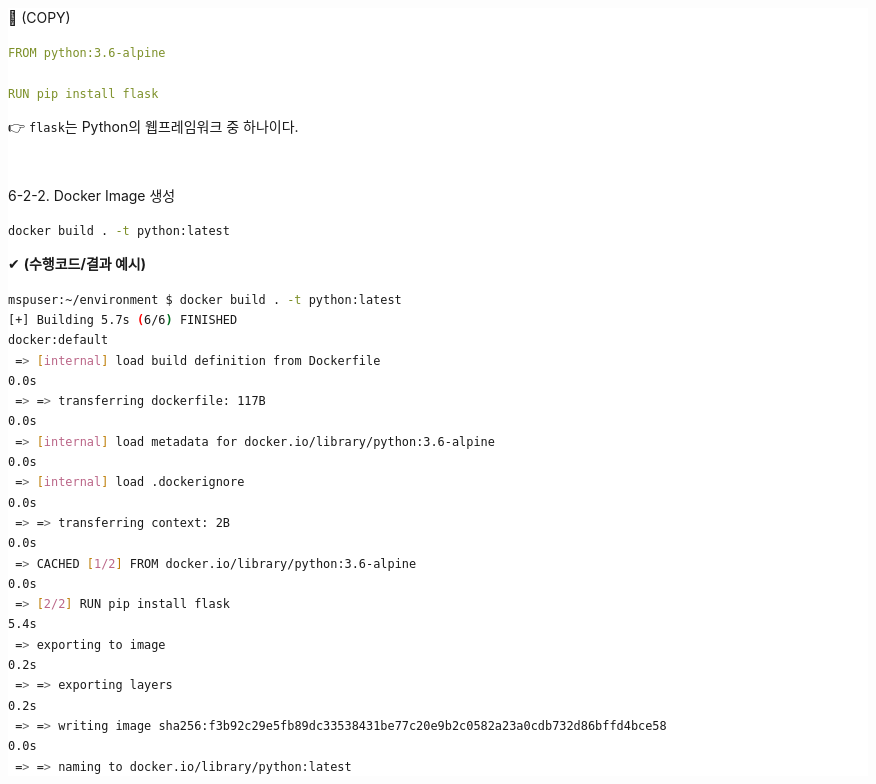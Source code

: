 🧲 (COPY)
```yaml
FROM python:3.6-alpine

RUN pip install flask
```

👉 `flask`는 Python의 웹프레임워크 중 하나이다.

<br>

6-2-2. Docker Image 생성

```bash
docker build . -t python:latest
```

✔ **(수행코드/결과 예시)**

```bash
mspuser:~/environment $ docker build . -t python:latest
[+] Building 5.7s (6/6) FINISHED                                                                                                                                                                                      docker:default
 => [internal] load build definition from Dockerfile                                                                                                                                                                            0.0s
 => => transferring dockerfile: 117B                                                                                                                                                                                            0.0s
 => [internal] load metadata for docker.io/library/python:3.6-alpine                                                                                                                                                            0.0s
 => [internal] load .dockerignore                                                                                                                                                                                               0.0s
 => => transferring context: 2B                                                                                                                                                                                                 0.0s
 => CACHED [1/2] FROM docker.io/library/python:3.6-alpine                                                                                                                                                                       0.0s
 => [2/2] RUN pip install flask                                                                                                                                                                                                 5.4s
 => exporting to image                                                                                                                                                                                                          0.2s
 => => exporting layers                                                                                                                                                                                                         0.2s
 => => writing image sha256:f3b92c29e5fb89dc33538431be77c20e9b2c0582a23a0cdb732d86bffd4bce58                                                                                                                                    0.0s
 => => naming to docker.io/library/python:latest
```
